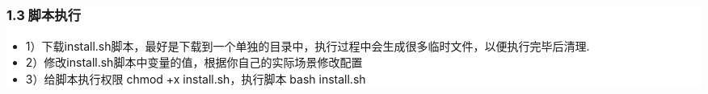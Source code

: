 ### 1.3 脚本执行
+ 1）下载install.sh脚本，最好是下载到一个单独的目录中，执行过程中会生成很多临时文件，以便执行完毕后清理.
+ 2）修改install.sh脚本中变量的值，根据你自己的实际场景修改配置
+ 3）给脚本执行权限 chmod +x install.sh，执行脚本 bash install.sh
